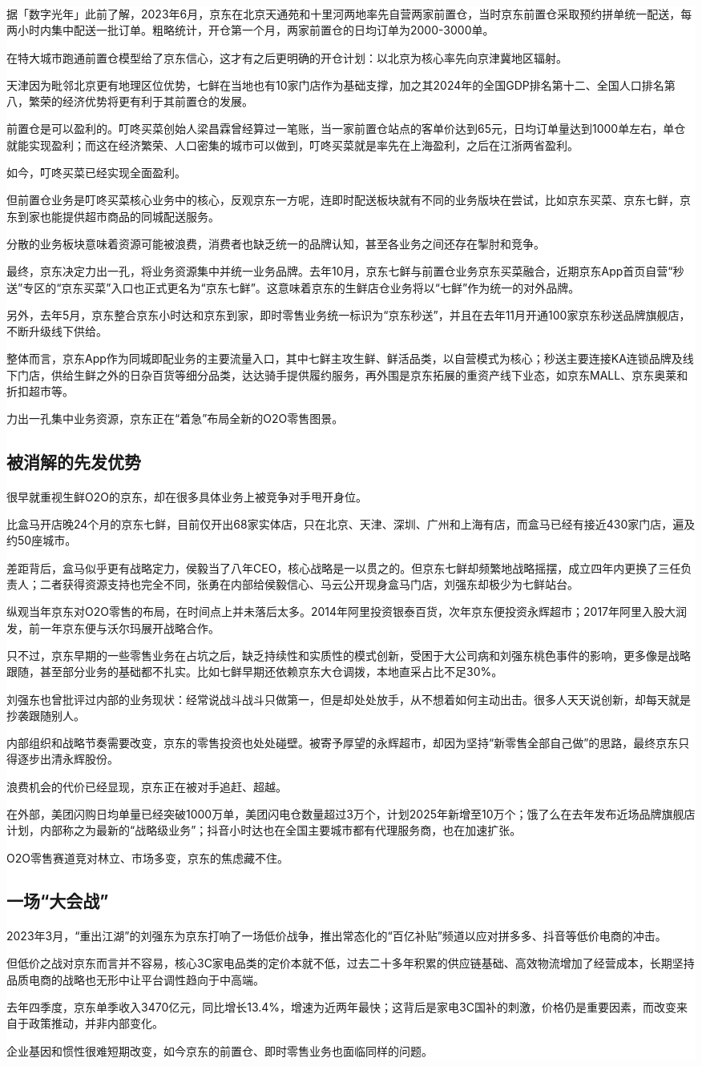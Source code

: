 据「数字光年」此前了解，2023年6月，京东在北京天通苑和十里河两地率先自营两家前置仓，当时京东前置仓采取预约拼单统一配送，每两小时内集中配送一批订单。粗略统计，开仓第一个月，两家前置仓的日均订单为2000-3000单。

在特大城市跑通前置仓模型给了京东信心，这才有之后更明确的开仓计划：以北京为核心率先向京津冀地区辐射。

天津因为毗邻北京更有地理区位优势，七鲜在当地也有10家门店作为基础支撑，加之其2024年的全国GDP排名第十二、全国人口排名第八，繁荣的经济优势将更有利于其前置仓的发展。

前置仓是可以盈利的。叮咚买菜创始人梁昌霖曾经算过一笔账，当一家前置仓站点的客单价达到65元，日均订单量达到1000单左右，单仓就能实现盈利；而这在经济繁荣、人口密集的城市可以做到，叮咚买菜就是率先在上海盈利，之后在江浙两省盈利。

如今，叮咚买菜已经实现全面盈利。

但前置仓业务是叮咚买菜核心业务中的核心，反观京东一方呢，连即时配送板块就有不同的业务版块在尝试，比如京东买菜、京东七鲜，京东到家也能提供超市商品的同城配送服务。

分散的业务板块意味着资源可能被浪费，消费者也缺乏统一的品牌认知，甚至各业务之间还存在掣肘和竞争。

最终，京东决定力出一孔，将业务资源集中并统一业务品牌。去年10月，京东七鲜与前置仓业务京东买菜融合，近期京东App首页自营“秒送”专区的“京东买菜”入口也正式更名为“京东七鲜”。这意味着京东的生鲜店仓业务将以“七鲜”作为统一的对外品牌。

另外，去年5月，京东整合京东小时达和京东到家，即时零售业务统一标识为“京东秒送”，并且在去年11月开通100家京东秒送品牌旗舰店，不断升级线下供给。

整体而言，京东App作为同城即配业务的主要流量入口，其中七鲜主攻生鲜、鲜活品类，以自营模式为核心；秒送主要连接KA连锁品牌及线下门店，供给生鲜之外的日杂百货等细分品类，达达骑手提供履约服务，再外围是京东拓展的重资产线下业态，如京东MALL、京东奥莱和折扣超市等。

力出一孔集中业务资源，京东正在“着急”布局全新的O2O零售图景。

## 被消解的先发优势

很早就重视生鲜O2O的京东，却在很多具体业务上被竞争对手甩开身位。

比盒马开店晚24个月的京东七鲜，目前仅开出68家实体店，只在北京、天津、深圳、广州和上海有店，而盒马已经有接近430家门店，遍及约50座城市。

差距背后，盒马似乎更有战略定力，侯毅当了八年CEO，核心战略是一以贯之的。但京东七鲜却频繁地战略摇摆，成立四年内更换了三任负责人；二者获得资源支持也完全不同，张勇在内部给侯毅信心、马云公开现身盒马门店，刘强东却极少为七鲜站台。

纵观当年京东对O2O零售的布局，在时间点上并未落后太多。2014年阿里投资银泰百货，次年京东便投资永辉超市；2017年阿里入股大润发，前一年京东便与沃尔玛展开战略合作。

只不过，京东早期的一些零售业务在占坑之后，缺乏持续性和实质性的模式创新，受困于大公司病和刘强东桃色事件的影响，更多像是战略跟随，甚至部分业务的基础都不扎实。比如七鲜早期还依赖京东大仓调拨，本地直采占比不足30%。

刘强东也曾批评过内部的业务现状：经常说战斗战斗只做第一，但是却处处放手，从不想着如何主动出击。很多人天天说创新，却每天就是抄袭跟随别人。

内部组织和战略节奏需要改变，京东的零售投资也处处碰壁。被寄予厚望的永辉超市，却因为坚持“新零售全部自己做”的思路，最终京东只得逐步出清永辉股份。

浪费机会的代价已经显现，京东正在被对手追赶、超越。

在外部，美团闪购日均单量已经突破1000万单，美团闪电仓数量超过3万个，计划2025年新增至10万个；饿了么在去年发布近场品牌旗舰店计划，内部称之为最新的“战略级业务”；抖音小时达也在全国主要城市都有代理服务商，也在加速扩张。

O2O零售赛道竞对林立、市场多变，京东的焦虑藏不住。

## 一场“大会战”

2023年3月，“重出江湖”的刘强东为京东打响了一场低价战争，推出常态化的“百亿补贴”频道以应对拼多多、抖音等低价电商的冲击。

但低价之战对京东而言并不容易，核心3C家电品类的定价本就不低，过去二十多年积累的供应链基础、高效物流增加了经营成本，长期坚持品质电商的战略也无形中让平台调性趋向于中高端。

去年四季度，京东单季收入3470亿元，同比增长13.4%，增速为近两年最快；这背后是家电3C国补的刺激，价格仍是重要因素，而改变来自于政策推动，并非内部变化。

企业基因和惯性很难短期改变，如今京东的前置仓、即时零售业务也面临同样的问题。
